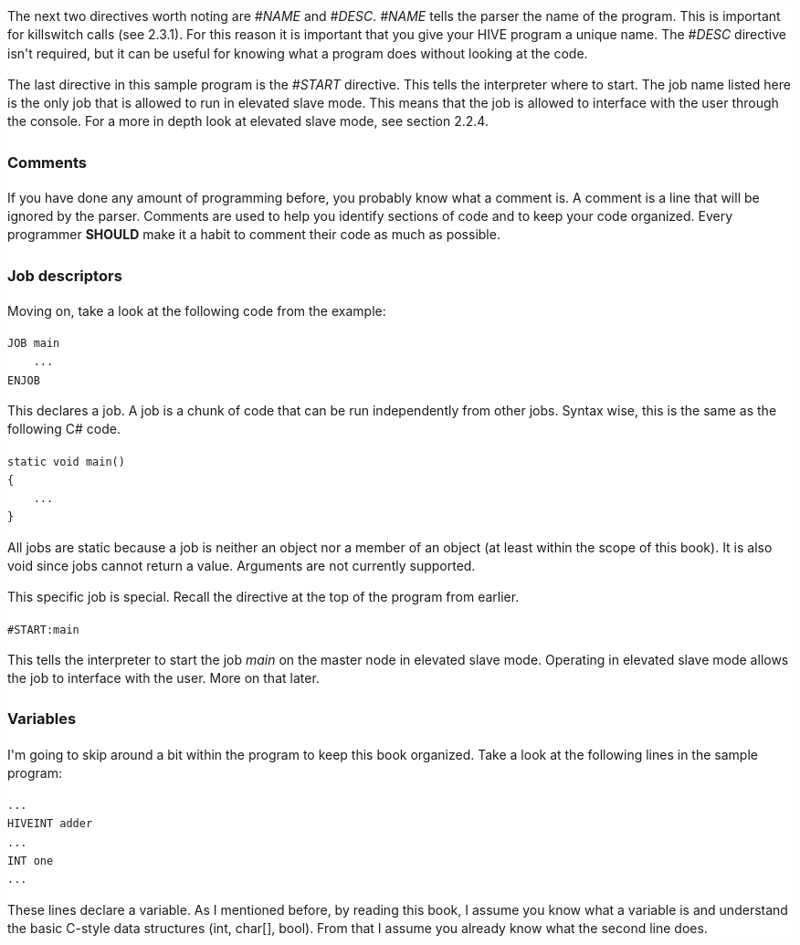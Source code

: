 The next two directives worth noting are *#NAME* and *#DESC*. *#NAME* tells the parser the name of the program. This is important for killswitch calls (see 2.3.1). For this reason it is important that you give your HIVE program a unique name. The *#DESC* directive isn't required, but it can be useful for knowing what a program does without looking at the code.

The last directive in this sample program is the *#START* directive. This tells the interpreter where to start. The job name listed here is the only job that is allowed to run in elevated slave mode. This means that the job is allowed to interface with the user through the console. For a more in depth look at elevated slave mode, see section 2.2.4.

### Comments

If you have done any amount of programming before, you probably know what a comment is. A comment is a line that will be ignored by the parser. Comments are used to help you identify sections of code and to keep your code organized. Every programmer **SHOULD** make it a habit to comment their code as much as possible.

### Job descriptors

Moving on, take a look at the following code from the example:

    JOB main
        ...
    ENJOB

This declares a job. A job is a chunk of code that can be run independently from other jobs. Syntax wise, this is the same as the following C# code.

    static void main()
    {
        ...
    }
    
All jobs are static because a job is neither an object nor a member of an object (at least within the scope of this book). It is also void since jobs cannot return a value. Arguments are not currently supported.

This specific job is special. Recall the directive at the top of the program from earlier.

    #START:main
    
This tells the interpreter to start the job *main* on the master node in elevated slave mode. Operating in elevated slave mode allows the job to interface with the user. More on that later.

### Variables

I'm going to skip around a bit within the program to keep this book organized. Take a look at the following lines in the sample program:

    ...
    HIVEINT adder
    ...
    INT one
    ...
    
These lines declare a variable. As I mentioned before, by reading this book, I assume you know what a variable is and understand the basic C-style data structures (int, char[], bool). From that I assume you already know what the second line does.
